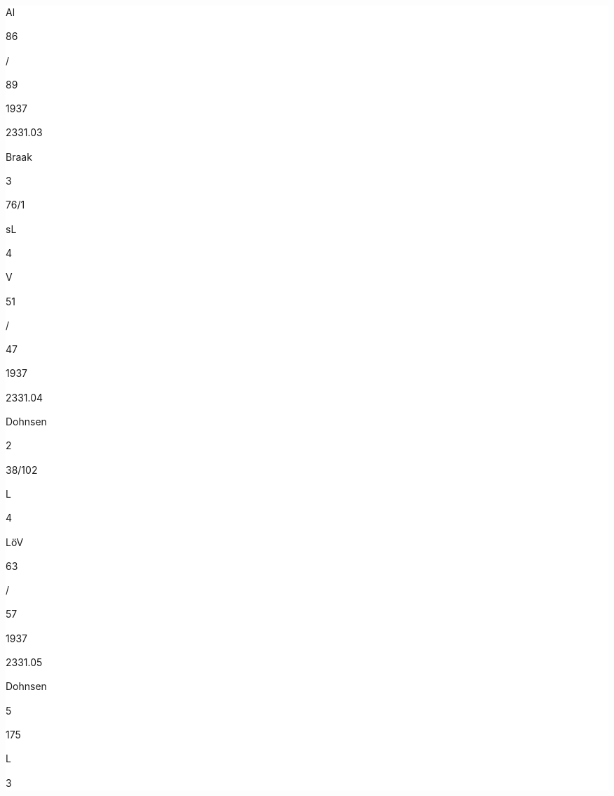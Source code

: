 Al

86

/

89

1937

2331.03

Braak

3

76/1

sL

4

V

51

/

47

1937

2331.04

Dohnsen

2

38/102

L

4

LöV

63

/

57

1937

2331.05

Dohnsen

5

175

L

3
